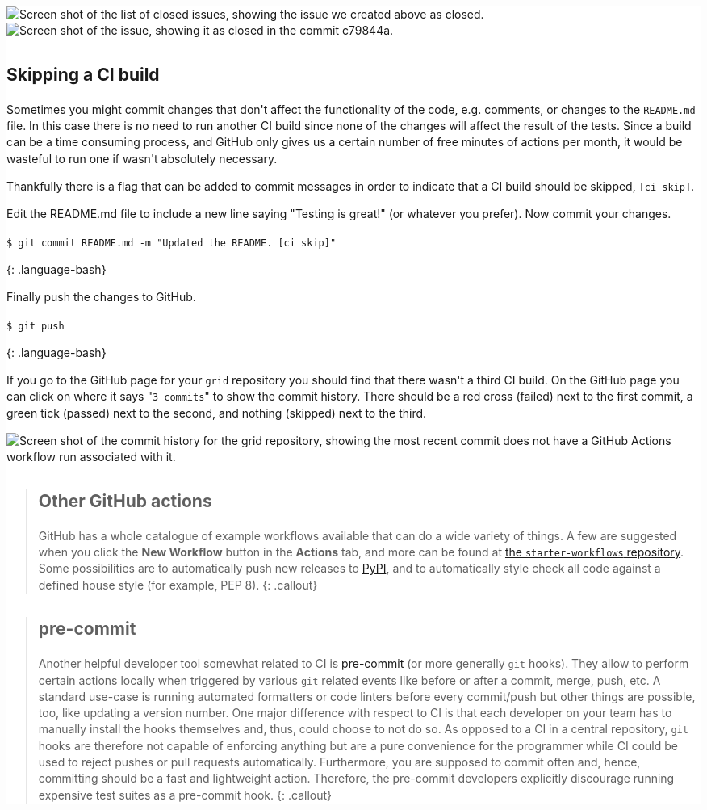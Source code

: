 ![Screen shot of the list of closed issues, showing the issue we created above as closed.](../fig/ci-7.png)
![Screen shot of the issue, showing it as closed in the commit c79844a.](../fig/ci-8.png)

## Skipping a CI build

Sometimes you might commit changes that don't affect the functionality of the
code, e.g. comments, or changes to the `README.md` file. In this case there is
no need to run another CI build since none of the changes will affect the result
of the tests. Since a build can be a time consuming process, and GitHub only
gives us a certain number of free minutes of actions per month, it would be
wasteful to run one if wasn't absolutely necessary.

Thankfully there is a flag that can be added to commit messages in order to
indicate that a CI build should be skipped, `[ci skip]`.

Edit the README.md file to include a new line saying "Testing is great!" (or
whatever you prefer). Now commit your changes.

~~~
$ git commit README.md -m "Updated the README. [ci skip]"
~~~
{: .language-bash}

Finally push the changes to GitHub.

~~~
$ git push
~~~
{: .language-bash}

If you go to the GitHub page for your `grid` repository you should find that
there wasn't a third CI build. On the GitHub page you can click on where it says
"`3 commits`" to show the commit history. There should be a red cross (failed)
next to the first commit, a green tick (passed) next to the second, and nothing
(skipped) next to the third.

![Screen shot of the commit history for the grid repository, showing the most recent commit does not have a GitHub Actions workflow run associated with it.](../fig/ci-9.png)

> ## Other GitHub actions
>
> GitHub has a whole catalogue of example workflows available that can do a wide
> variety of things. A few are suggested when you click the **New Workflow**
> button in the **Actions** tab, and more can be found at [the
> `starter-workflows` repository][starter-workflows]. Some possibilities are to
> automatically push new releases to [PyPI][pypi], and to automatically style
> check all code against a defined house style (for example, PEP 8).
{: .callout}

> ## pre-commit
>
> Another helpful developer tool somewhat related to CI is
> [pre-commit][pre-commit] (or more generally `git` hooks). They allow to
> perform certain actions locally when triggered by various `git` related events
> like before or after a commit, merge, push, etc. A standard use-case is
> running automated formatters or code linters before every commit/push but
> other things are possible, too, like updating a version number. One major
> difference with respect to CI is that each developer on your team has to
> manually install the hooks themselves and, thus, could choose to not do so. As
> opposed to a CI in a central repository, `git` hooks are therefore not capable
> of enforcing anything but are a pure convenience for the programmer while CI
> could be used to reject pushes or pull requests automatically. Furthermore,
> you are supposed to commit often and, hence, committing should be a fast and
> lightweight action. Therefore, the pre-commit developers explicitly discourage
> running expensive test suites as a pre-commit hook.
> {: .callout}


[ci]: https://en.wikipedia.org/wiki/Continuous_integration
[git-branch-name]: https://sfconservancy.org/news/2020/jun/23/gitbranchname/
[github]: https://github.com
[pypi]: https://pypi.org
[starter-workflows]: https://github.com/actions/starter-workflows
[yaml]: https://en.wikipedia.org/wiki/YAML
[pre-commit]: https://pre-commit.com